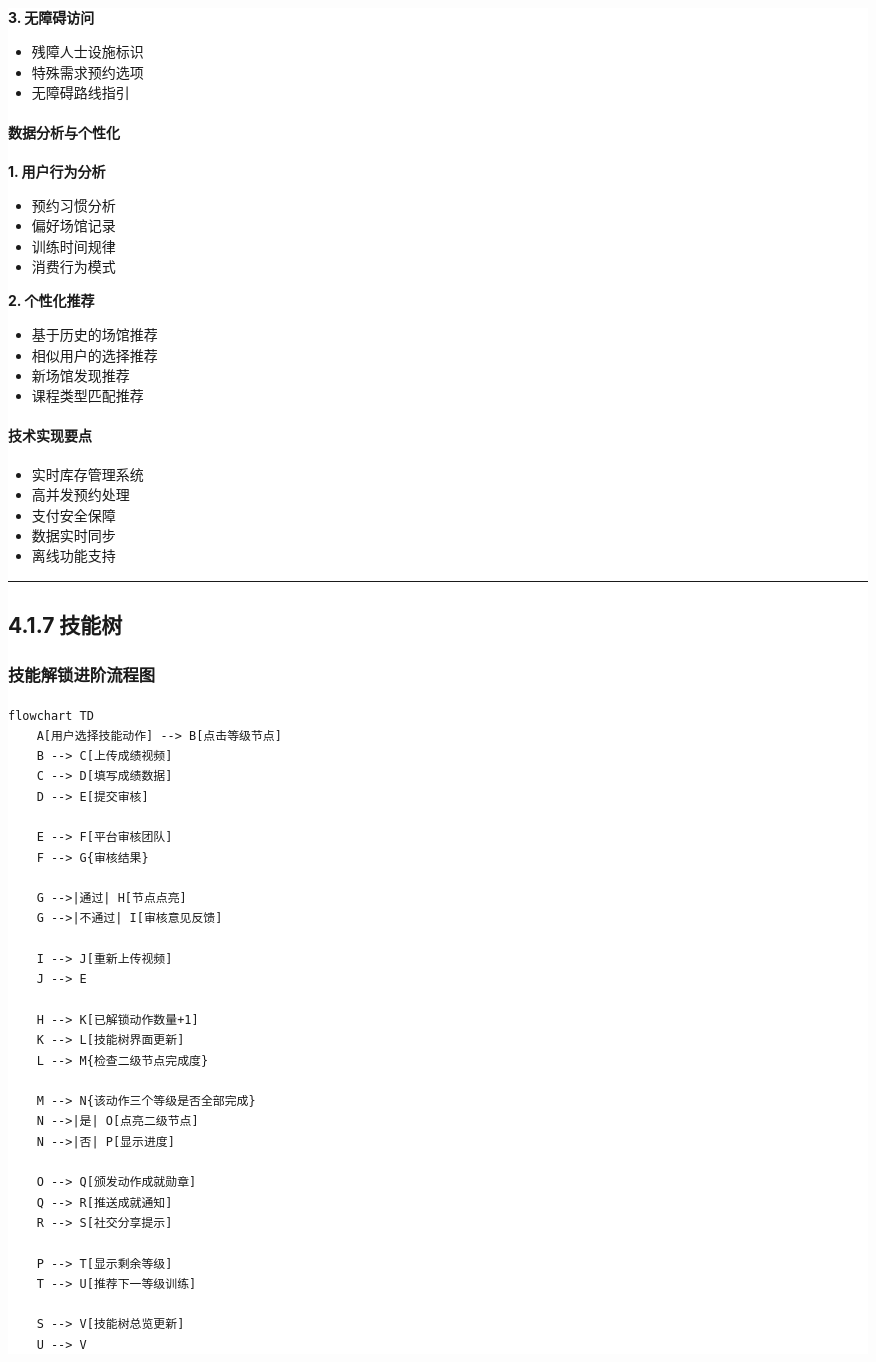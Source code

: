 **3. 无障碍访问**
- 残障人士设施标识
- 特殊需求预约选项
- 无障碍路线指引

#### 数据分析与个性化

**1. 用户行为分析**
- 预约习惯分析
- 偏好场馆记录
- 训练时间规律
- 消费行为模式

**2. 个性化推荐**
- 基于历史的场馆推荐
- 相似用户的选择推荐
- 新场馆发现推荐
- 课程类型匹配推荐

#### 技术实现要点
- 实时库存管理系统
- 高并发预约处理
- 支付安全保障
- 数据实时同步
- 离线功能支持

---

## 4.1.7 技能树

### 技能解锁进阶流程图

```mermaid
flowchart TD
    A[用户选择技能动作] --> B[点击等级节点]
    B --> C[上传成绩视频]
    C --> D[填写成绩数据]
    D --> E[提交审核]
    
    E --> F[平台审核团队]
    F --> G{审核结果}
    
    G -->|通过| H[节点点亮]
    G -->|不通过| I[审核意见反馈]
    
    I --> J[重新上传视频]
    J --> E
    
    H --> K[已解锁动作数量+1]
    K --> L[技能树界面更新]
    L --> M{检查二级节点完成度}
    
    M --> N{该动作三个等级是否全部完成}
    N -->|是| O[点亮二级节点]
    N -->|否| P[显示进度]
    
    O --> Q[颁发动作成就勋章]
    Q --> R[推送成就通知]
    R --> S[社交分享提示]
    
    P --> T[显示剩余等级]
    T --> U[推荐下一等级训练]
    
    S --> V[技能树总览更新]
    U --> V
```